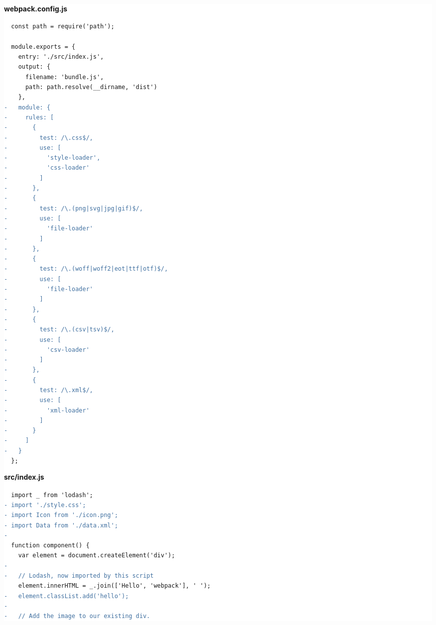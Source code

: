 __webpack.config.js__

``` diff
  const path = require('path');

  module.exports = {
    entry: './src/index.js',
    output: {
      filename: 'bundle.js',
      path: path.resolve(__dirname, 'dist')
    },
-   module: {
-     rules: [
-       {
-         test: /\.css$/,
-         use: [
-           'style-loader',
-           'css-loader'
-         ]
-       },
-       {
-         test: /\.(png|svg|jpg|gif)$/,
-         use: [
-           'file-loader'
-         ]
-       },
-       {
-         test: /\.(woff|woff2|eot|ttf|otf)$/,
-         use: [
-           'file-loader'
-         ]
-       },
-       {
-         test: /\.(csv|tsv)$/,
-         use: [
-           'csv-loader'
-         ]
-       },
-       {
-         test: /\.xml$/,
-         use: [
-           'xml-loader'
-         ]
-       }
-     ]
-   }
  };
```

__src/index.js__

``` diff
  import _ from 'lodash';
- import './style.css';
- import Icon from './icon.png';
- import Data from './data.xml';
-
  function component() {
    var element = document.createElement('div');
-
-   // Lodash, now imported by this script
    element.innerHTML = _.join(['Hello', 'webpack'], ' ');
-   element.classList.add('hello');
-
-   // Add the image to our existing div.
```